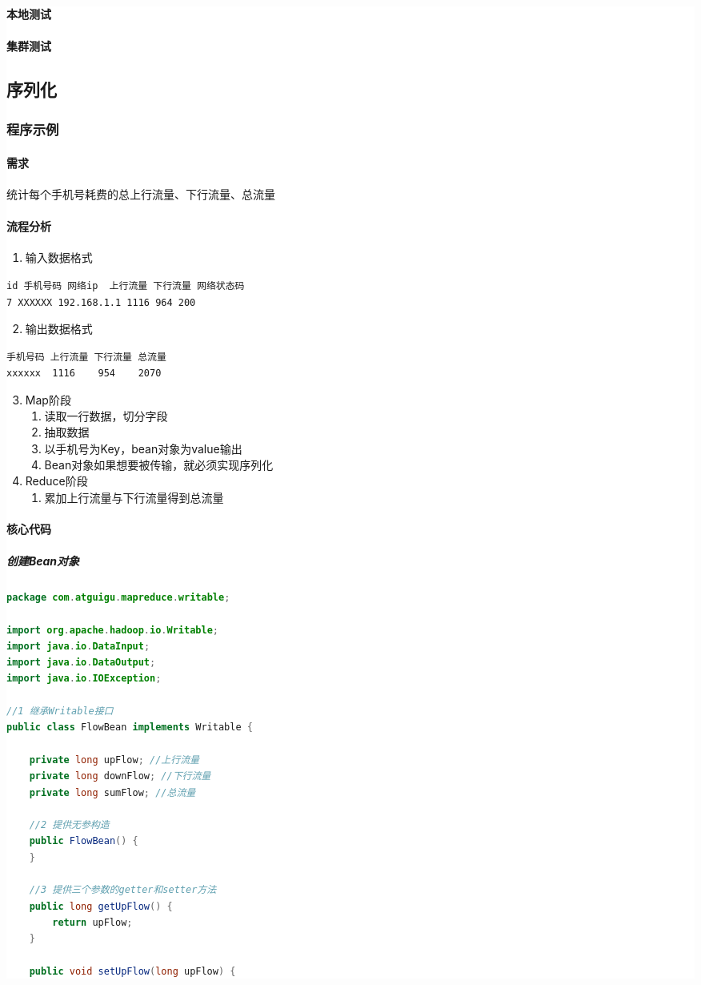 #### 本地测试

#### 集群测试





## 序列化

### 程序示例

#### 需求

统计每个手机号耗费的总上行流量、下行流量、总流量

#### 流程分析

1. 输入数据格式

~~~csv
id 手机号码 网络ip  上行流量 下行流量 网络状态码
7 XXXXXX 192.168.1.1 1116 964 200
~~~

2. 输出数据格式

~~~csv
手机号码 上行流量 下行流量 总流量
xxxxxx	1116 	954	   2070
~~~

3. Map阶段
   1. 读取一行数据，切分字段
   2. 抽取数据
   3. 以手机号为Key，bean对象为value输出
   4. Bean对象如果想要被传输，就必须实现序列化
4. Reduce阶段
   1. 累加上行流量与下行流量得到总流量

#### 核心代码

##### 创建Bean对象

~~~java
package com.atguigu.mapreduce.writable;

import org.apache.hadoop.io.Writable;
import java.io.DataInput;
import java.io.DataOutput;
import java.io.IOException;

//1 继承Writable接口
public class FlowBean implements Writable {

    private long upFlow; //上行流量
    private long downFlow; //下行流量
    private long sumFlow; //总流量

    //2 提供无参构造
    public FlowBean() {
    }

    //3 提供三个参数的getter和setter方法
    public long getUpFlow() {
        return upFlow;
    }

    public void setUpFlow(long upFlow) {
~~~